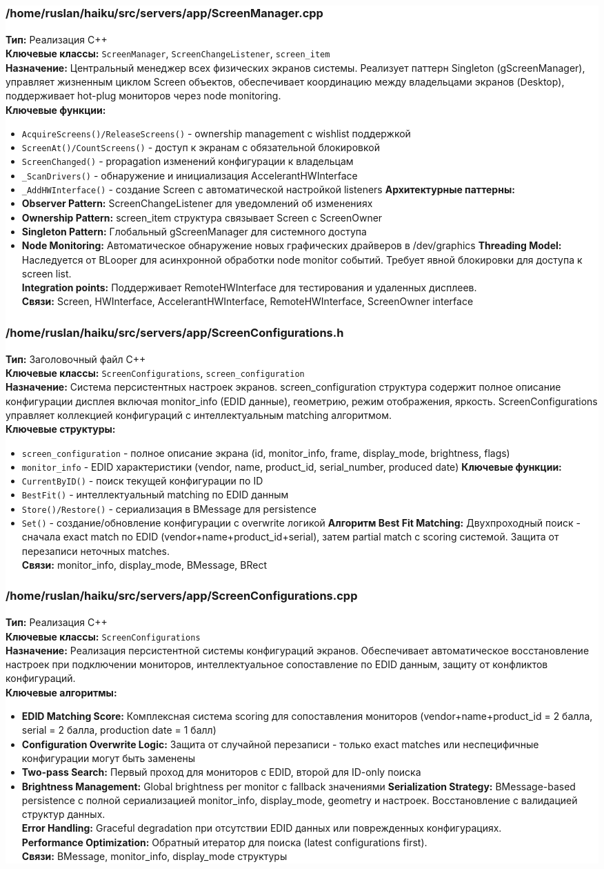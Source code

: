 ### /home/ruslan/haiku/src/servers/app/ScreenManager.cpp
**Тип:** Реализация C++  
**Ключевые классы:** `ScreenManager`, `ScreenChangeListener`, `screen_item`  
**Назначение:** Центральный менеджер всех физических экранов системы. Реализует паттерн Singleton (gScreenManager), управляет жизненным циклом Screen объектов, обеспечивает координацию между владельцами экранов (Desktop), поддерживает hot-plug мониторов через node monitoring.  
**Ключевые функции:**
- `AcquireScreens()/ReleaseScreens()` - ownership management с wishlist поддержкой
- `ScreenAt()/CountScreens()` - доступ к экранам с обязательной блокировкой
- `ScreenChanged()` - propagation изменений конфигурации к владельцам
- `_ScanDrivers()` - обнаружение и инициализация AccelerantHWInterface
- `_AddHWInterface()` - создание Screen с автоматической настройкой listeners
**Архитектурные паттерны:**
- **Observer Pattern:** ScreenChangeListener для уведомлений об изменениях
- **Ownership Pattern:** screen_item структура связывает Screen с ScreenOwner
- **Singleton Pattern:** Глобальный gScreenManager для системного доступа
- **Node Monitoring:** Автоматическое обнаружение новых графических драйверов в /dev/graphics
**Threading Model:** Наследуется от BLooper для асинхронной обработки node monitor событий. Требует явной блокировки для доступа к screen list.  
**Integration points:** Поддерживает RemoteHWInterface для тестирования и удаленных дисплеев.  
**Связи:** Screen, HWInterface, AccelerantHWInterface, RemoteHWInterface, ScreenOwner interface

### /home/ruslan/haiku/src/servers/app/ScreenConfigurations.h
**Тип:** Заголовочный файл C++  
**Ключевые классы:** `ScreenConfigurations`, `screen_configuration`  
**Назначение:** Система персистентных настроек экранов. screen_configuration структура содержит полное описание конфигурации дисплея включая monitor_info (EDID данные), геометрию, режим отображения, яркость. ScreenConfigurations управляет коллекцией конфигураций с интеллектуальным matching алгоритмом.  
**Ключевые структуры:**
- `screen_configuration` - полное описание экрана (id, monitor_info, frame, display_mode, brightness, flags)
- `monitor_info` - EDID характеристики (vendor, name, product_id, serial_number, produced date)
**Ключевые функции:**
- `CurrentByID()` - поиск текущей конфигурации по ID
- `BestFit()` - интеллектуальный matching по EDID данным
- `Store()/Restore()` - сериализация в BMessage для persistence
- `Set()` - создание/обновление конфигурации с overwrite логикой
**Алгоритм Best Fit Matching:** Двухпроходный поиск - сначала exact match по EDID (vendor+name+product_id+serial), затем partial match с scoring системой. Защита от перезаписи неточных matches.  
**Связи:** monitor_info, display_mode, BMessage, BRect

### /home/ruslan/haiku/src/servers/app/ScreenConfigurations.cpp
**Тип:** Реализация C++  
**Ключевые классы:** `ScreenConfigurations`  
**Назначение:** Реализация персистентной системы конфигураций экранов. Обеспечивает автоматическое восстановление настроек при подключении мониторов, интеллектуальное сопоставление по EDID данным, защиту от конфликтов конфигураций.  
**Ключевые алгоритмы:**
- **EDID Matching Score:** Комплексная система scoring для сопоставления мониторов (vendor+name+product_id = 2 балла, serial = 2 балла, production date = 1 балл)
- **Configuration Overwrite Logic:** Защита от случайной перезаписи - только exact matches или неспецифичные конфигурации могут быть заменены
- **Two-pass Search:** Первый проход для мониторов с EDID, второй для ID-only поиска
- **Brightness Management:** Global brightness per monitor с fallback значениями
**Serialization Strategy:** BMessage-based persistence с полной сериализацией monitor_info, display_mode, geometry и настроек. Восстановление с валидацией структур данных.  
**Error Handling:** Graceful degradation при отсутствии EDID данных или поврежденных конфигурациях.  
**Performance Optimization:** Обратный итератор для поиска (latest configurations first).  
**Связи:** BMessage, monitor_info, display_mode структуры
